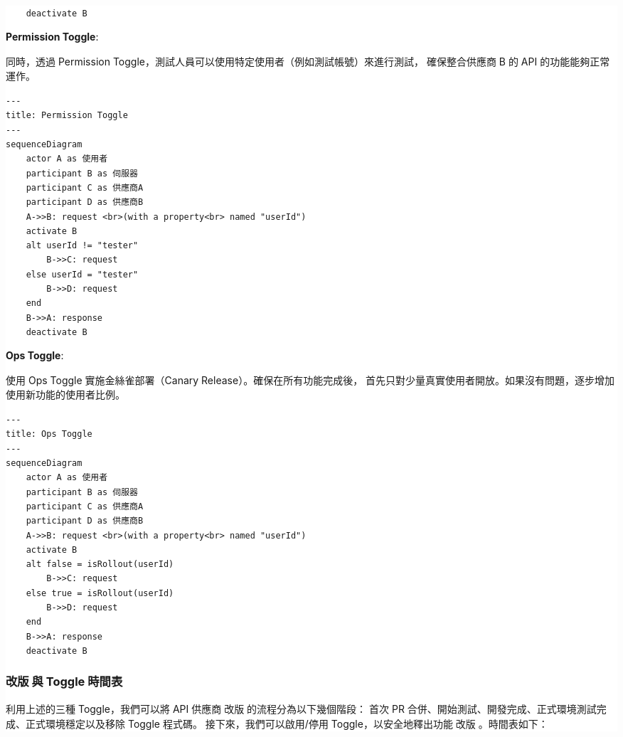 ```mermaid
    deactivate B
```

**Permission Toggle**:<br>

同時，透過 Permission Toggle，測試人員可以使用特定使用者（例如測試帳號）來進行測試，
確保整合供應商 B 的 API 的功能能夠正常運作。

```mermaid
---
title: Permission Toggle
---
sequenceDiagram
    actor A as 使用者
    participant B as 伺服器
    participant C as 供應商A
    participant D as 供應商B
    A->>B: request <br>(with a property<br> named "userId")
    activate B
    alt userId != "tester"
        B->>C: request
    else userId = "tester"
        B->>D: request
    end    
    B->>A: response
    deactivate B
```

**Ops Toggle**:<br>

使用 Ops Toggle 實施金絲雀部署（Canary Release）。確保在所有功能完成後，
首先只對少量真實使用者開放。如果沒有問題，逐步增加使用新功能的使用者比例。

```mermaid
---
title: Ops Toggle
---
sequenceDiagram
    actor A as 使用者
    participant B as 伺服器
    participant C as 供應商A
    participant D as 供應商B
    A->>B: request <br>(with a property<br> named "userId")
    activate B
    alt false = isRollout(userId)
        B->>C: request
    else true = isRollout(userId)
        B->>D: request
    end    
    B->>A: response
    deactivate B
```

###  改版 與 Toggle 時間表
利用上述的三種 Toggle，我們可以將 API 供應商 改版 的流程分為以下幾個階段：
首次 PR 合併、開始測試、開發完成、正式環境測試完成、正式環境穩定以及移除 Toggle 程式碼。
接下來，我們可以啟用/停用 Toggle，以安全地釋出功能 改版 。時間表如下：
